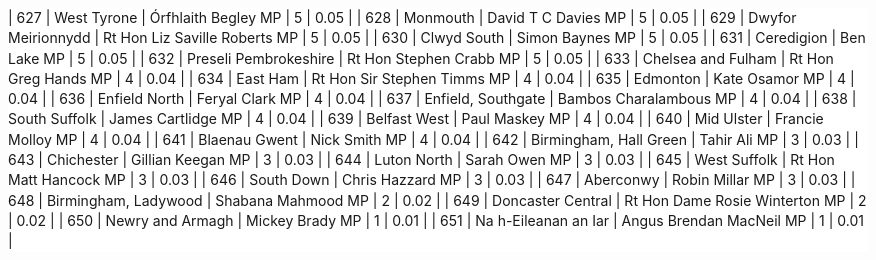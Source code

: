 | 627 | West Tyrone | Órfhlaith Begley MP | 5 | 0.05 |
| 628 | Monmouth | David T C Davies MP | 5 | 0.05 |
| 629 | Dwyfor Meirionnydd | Rt Hon Liz Saville Roberts MP | 5 | 0.05 |
| 630 | Clwyd South | Simon Baynes MP | 5 | 0.05 |
| 631 | Ceredigion | Ben Lake MP | 5 | 0.05 |
| 632 | Preseli Pembrokeshire | Rt Hon Stephen Crabb MP | 5 | 0.05 |
| 633 | Chelsea and Fulham | Rt Hon Greg Hands MP | 4 | 0.04 |
| 634 | East Ham | Rt Hon Sir Stephen Timms MP | 4 | 0.04 |
| 635 | Edmonton | Kate Osamor MP | 4 | 0.04 |
| 636 | Enfield North | Feryal Clark MP | 4 | 0.04 |
| 637 | Enfield, Southgate | Bambos Charalambous MP | 4 | 0.04 |
| 638 | South Suffolk | James Cartlidge MP | 4 | 0.04 |
| 639 | Belfast West | Paul Maskey MP | 4 | 0.04 |
| 640 | Mid Ulster | Francie Molloy MP | 4 | 0.04 |
| 641 | Blaenau Gwent | Nick Smith MP | 4 | 0.04 |
| 642 | Birmingham, Hall Green | Tahir Ali MP | 3 | 0.03 |
| 643 | Chichester | Gillian Keegan MP | 3 | 0.03 |
| 644 | Luton North | Sarah Owen MP | 3 | 0.03 |
| 645 | West Suffolk | Rt Hon Matt Hancock MP | 3 | 0.03 |
| 646 | South Down | Chris Hazzard MP | 3 | 0.03 |
| 647 | Aberconwy | Robin Millar MP | 3 | 0.03 |
| 648 | Birmingham, Ladywood | Shabana Mahmood MP | 2 | 0.02 |
| 649 | Doncaster Central | Rt Hon Dame Rosie Winterton MP | 2 | 0.02 |
| 650 | Newry and Armagh | Mickey Brady MP | 1 | 0.01 |
| 651 | Na h-Eileanan an Iar | Angus Brendan MacNeil MP | 1 | 0.01 |
